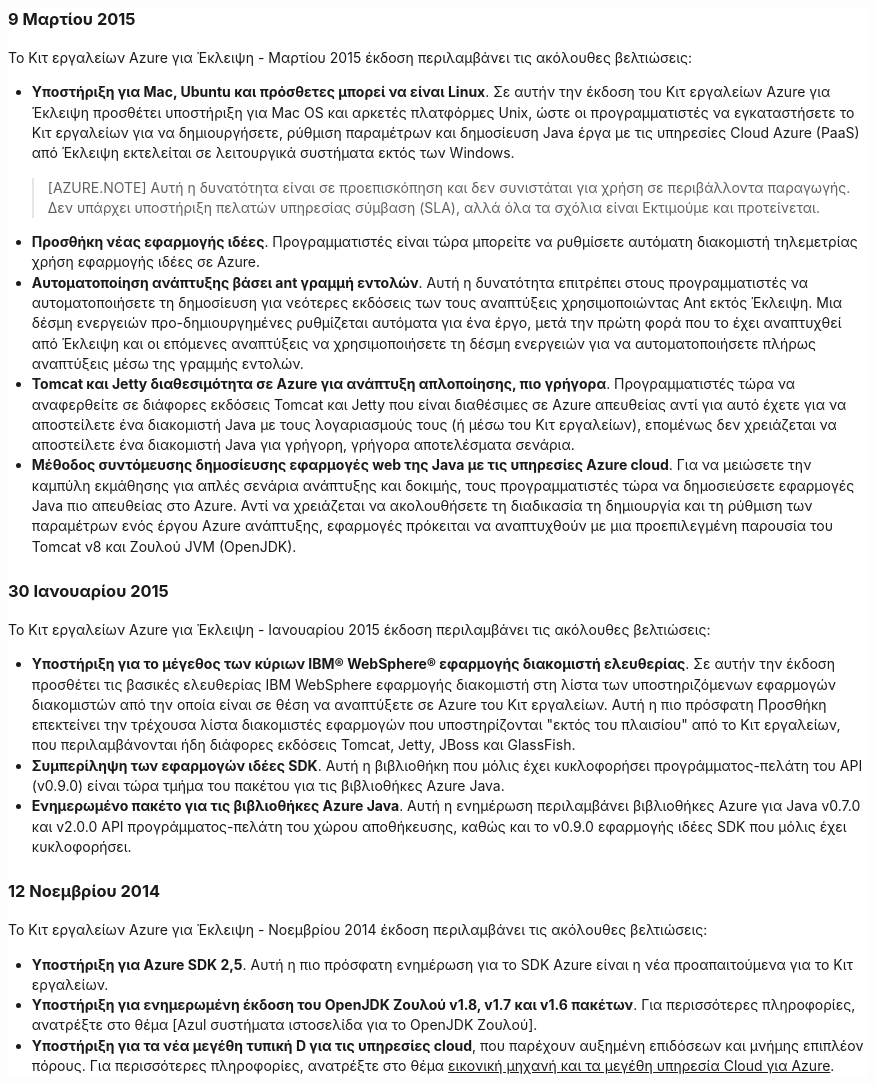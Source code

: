 ### <a name="march-9-2015"></a>9 Μαρτίου 2015

Το Κιτ εργαλείων Azure για Έκλειψη - Μαρτίου 2015 έκδοση περιλαμβάνει τις ακόλουθες βελτιώσεις:

* **Υποστήριξη για Mac, Ubuntu και πρόσθετες μπορεί να είναι Linux**. Σε αυτήν την έκδοση του Κιτ εργαλείων Azure για Έκλειψη προσθέτει υποστήριξη για Mac OS και αρκετές πλατφόρμες Unix, ώστε οι προγραμματιστές να εγκαταστήσετε το Κιτ εργαλείων για να δημιουργήσετε, ρύθμιση παραμέτρων και δημοσίευση Java έργα με τις υπηρεσίες Cloud Azure (PaaS) από Έκλειψη εκτελείται σε λειτουργικά συστήματα εκτός των Windows.

>[AZURE.NOTE] Αυτή η δυνατότητα είναι σε προεπισκόπηση και δεν συνιστάται για χρήση σε περιβάλλοντα παραγωγής. Δεν υπάρχει υποστήριξη πελατών υπηρεσίας σύμβαση (SLA), αλλά όλα τα σχόλια είναι Εκτιμούμε και προτείνεται.

* **Προσθήκη νέας εφαρμογής ιδέες**. Προγραμματιστές είναι τώρα μπορείτε να ρυθμίσετε αυτόματη διακομιστή τηλεμετρίας χρήση εφαρμογής ιδέες σε Azure.
* **Αυτοματοποίηση ανάπτυξης βάσει ant γραμμή εντολών**. Αυτή η δυνατότητα επιτρέπει στους προγραμματιστές να αυτοματοποιήσετε τη δημοσίευση για νεότερες εκδόσεις των τους αναπτύξεις χρησιμοποιώντας Ant εκτός Έκλειψη. Μια δέσμη ενεργειών προ-δημιουργημένες ρυθμίζεται αυτόματα για ένα έργο, μετά την πρώτη φορά που το έχει αναπτυχθεί από Έκλειψη και οι επόμενες αναπτύξεις να χρησιμοποιήσετε τη δέσμη ενεργειών για να αυτοματοποιήσετε πλήρως αναπτύξεις μέσω της γραμμής εντολών.
* **Tomcat και Jetty διαθεσιμότητα σε Azure για ανάπτυξη απλοποίησης, πιο γρήγορα**. Προγραμματιστές τώρα να αναφερθείτε σε διάφορες εκδόσεις Tomcat και Jetty που είναι διαθέσιμες σε Azure απευθείας αντί για αυτό έχετε για να αποστείλετε ένα διακομιστή Java με τους λογαριασμούς τους (ή μέσω του Κιτ εργαλείων), επομένως δεν χρειάζεται να αποστείλετε ένα διακομιστή Java για γρήγορη, γρήγορα αποτελέσματα σενάρια.
* **Μέθοδος συντόμευσης δημοσίευσης εφαρμογές web της Java με τις υπηρεσίες Azure cloud**. Για να μειώσετε την καμπύλη εκμάθησης για απλές σενάρια ανάπτυξης και δοκιμής, τους προγραμματιστές τώρα να δημοσιεύσετε εφαρμογές Java πιο απευθείας στο Azure. Αντί να χρειάζεται να ακολουθήσετε τη διαδικασία τη δημιουργία και τη ρύθμιση των παραμέτρων ενός έργου Azure ανάπτυξης, εφαρμογές πρόκειται να αναπτυχθούν με μια προεπιλεγμένη παρουσία του Tomcat v8 και Ζουλού JVM (OpenJDK).

### <a name="january-30-2015"></a>30 Ιανουαρίου 2015

Το Κιτ εργαλείων Azure για Έκλειψη - Ιανουαρίου 2015 έκδοση περιλαμβάνει τις ακόλουθες βελτιώσεις:

* **Υποστήριξη για το μέγεθος των κύριων IBM® WebSphere® εφαρμογής διακομιστή ελευθερίας**. Σε αυτήν την έκδοση προσθέτει τις βασικές ελευθερίας IBM WebSphere εφαρμογής διακομιστή στη λίστα των υποστηριζόμενων εφαρμογών διακομιστών από την οποία είναι σε θέση να αναπτύξετε σε Azure του Κιτ εργαλείων. Αυτή η πιο πρόσφατη Προσθήκη επεκτείνει την τρέχουσα λίστα διακομιστές εφαρμογών που υποστηρίζονται &quot;εκτός του πλαισίου&quot; από το Κιτ εργαλείων, που περιλαμβάνονται ήδη διάφορες εκδόσεις Tomcat, Jetty, JBoss και GlassFish.
* **Συμπερίληψη των εφαρμογών ιδέες SDK**. Αυτή η βιβλιοθήκη που μόλις έχει κυκλοφορήσει προγράμματος-πελάτη του API (v0.9.0) είναι τώρα τμήμα του πακέτου για τις βιβλιοθήκες Azure Java.
* **Ενημερωμένο πακέτο για τις βιβλιοθήκες Azure Java**. Αυτή η ενημέρωση περιλαμβάνει βιβλιοθήκες Azure για Java v0.7.0 και v2.0.0 API προγράμματος-πελάτη του χώρου αποθήκευσης, καθώς και το v0.9.0 εφαρμογής ιδέες SDK που μόλις έχει κυκλοφορήσει.

### <a name="november-12-2014"></a>12 Νοεμβρίου 2014

Το Κιτ εργαλείων Azure για Έκλειψη - Νοεμβρίου 2014 έκδοση περιλαμβάνει τις ακόλουθες βελτιώσεις:

* **Υποστήριξη για Azure SDK 2,5**. Αυτή η πιο πρόσφατη ενημέρωση για το SDK Azure είναι η νέα προαπαιτούμενα για το Κιτ εργαλείων.
* **Υποστήριξη για ενημερωμένη έκδοση του OpenJDK Ζουλού v1.8, v1.7 και v1.6 πακέτων**. Για περισσότερες πληροφορίες, ανατρέξτε στο θέμα [Azul συστήματα ιστοσελίδα για το OpenJDK Ζουλού].
* **Υποστήριξη για τα νέα μεγέθη τυπική D για τις υπηρεσίες cloud**, που παρέχουν αυξημένη επιδόσεων και μνήμης επιπλέον πόρους. Για περισσότερες πληροφορίες, ανατρέξτε στο θέμα [εικονική μηχανή και τα μεγέθη υπηρεσία Cloud για Azure].


[Azure Κιτ εργαλείων για Έκλειψη]: ./azure-toolkit-for-eclipse.md
[Azure Κιτ εργαλείων για IntelliJ]: ./azure-toolkit-for-intellij.md
[Δημιουργία εφαρμογής Web κόσμο Γεια σας για Azure στο Έκλειψη]: ./app-service-web/app-service-web-eclipse-create-hello-world-web-app.md
[Δημιουργία εφαρμογής Web διεθνείς Hello για Azure στο IntelliJ]: ./app-service-web/app-service-web-intellij-create-hello-world-web-app.md
[Κατά την εγκατάσταση του Κιτ εργαλείων Azure για Έκλειψη]: ./azure-toolkit-for-eclipse-installation.md
[Κατά την εγκατάσταση του Κιτ εργαλείων Azure για IntelliJ]: ./azure-toolkit-for-intellij-installation.md
[What's New in the Azure Toolkit for Eclipse]: ./azure-toolkit-for-eclipse-whats-new.md
[Τι νέο υπάρχει στο του Azure Κιτ εργαλείων για IntelliJ]: ./azure-toolkit-for-intellij-whats-new.md
[Κέντρο για προγραμματιστές του Azure Java]: http://go.microsoft.com/fwlink/?LinkID=699547
[Σελίδα web συστήματα Azul για το OpenJDK Ζουλού]: http://go.microsoft.com/fwlink/?LinkId=402457
[Τα τελικά σημεία Azure υπηρεσίας]: http://go.microsoft.com/fwlink/?LinkID=699526
[Λίστα λογαριασμών Azure χώρου αποθήκευσης]: http://go.microsoft.com/fwlink/?LinkID=699528
[Ιδιότητες στοιχείων]: http://go.microsoft.com/fwlink/?LinkID=699525#components_properties
[Δημιουργία εφαρμογής κόσμο Hello για Azure στο Έκλειψη]: http://go.microsoft.com/fwlink/?LinkID=699533
[Εντοπισμός σφαλμάτων Azure εφαρμογών στο Έκλειψη]: http://go.microsoft.com/fwlink/?LinkID=699535
[Για την ανάπτυξη μεγάλων αναπτύξεων]: http://go.microsoft.com/fwlink/?LinkID=699536
[Ιδιότητες τελικά σημεία]: http://go.microsoft.com/fwlink/?LinkID=699525#endpoints_properties
[Ιδιότητες μεταβλητές περιβάλλοντος]: http://go.microsoft.com/fwlink/?LinkID=699525#environment_variables_properties
[Προσθήκη εργαλεία HDInsight για Έκλειψη]: ./hdinsight/hdinsight-apache-spark-eclipse-tool-plugin.md
[Πώς μπορείτε να τον έλεγχο ταυτότητας χρηστών του Web με την υπηρεσία ελέγχου πρόσβασης Azure χρησιμοποιώντας Έκλειψη]: http://go.microsoft.com/fwlink/?LinkID=264703
[Πώς μπορείτε να χρησιμοποιήσετε μείωση φόρτου SSL]: http://go.microsoft.com/fwlink/?LinkID=699545
[Κατά την εγκατάσταση του Κιτ εργαλείων Azure για Έκλειψη]: http://go.microsoft.com/fwlink/?LinkId=699546
[Ιδιότητες τοπικού χώρου αποθήκευσης]: http://go.microsoft.com/fwlink/?LinkID=699525#local_storage_properties
[Πρόγραμμα-πελάτη Microsoft Azure API]: http://go.microsoft.com/fwlink/?LinkId=280397
[Ιδιότητες διακομιστή ρύθμισης παραμέτρων]: http://go.microsoft.com/fwlink/?LinkID=699525#server_configuration_properties
[Συνάφεια περιόδου λειτουργίας]: http://go.microsoft.com/fwlink/?LinkID=699548
[Μείωση φόρτου SSL]: http://go.microsoft.com/fwlink/?LinkID=699549
[Για να δημιουργήσετε ένα νέο λογαριασμό του χώρου αποθήκευσης]: http://go.microsoft.com/fwlink/?LinkID=699528#create_new
[Εικονική μηχανή και τα μεγέθη υπηρεσία Cloud για Azure]: http://go.microsoft.com/fwlink/?LinkId=466520
[ic710876]: ./media/azure-toolkit-for-eclipse-whats-new/ic710876.png
[ic710877]: ./media/azure-toolkit-for-eclipse-whats-new/ic710877.png
[ic710879]: ./media/azure-toolkit-for-eclipse-whats-new/ic710879.png
[ic710880]: ./media/azure-toolkit-for-eclipse-whats-new/ic710880.png
[ic710881]: ./media/azure-toolkit-for-eclipse-whats-new/ic710881.png
[ic710876]: ./media/azure-toolkit-for-eclipse-whats-new/ic710876.png
[ic710882]: ./media/azure-toolkit-for-eclipse-whats-new/ic710882.png
[ic710883]: ./media/azure-toolkit-for-eclipse-whats-new/ic710883.png